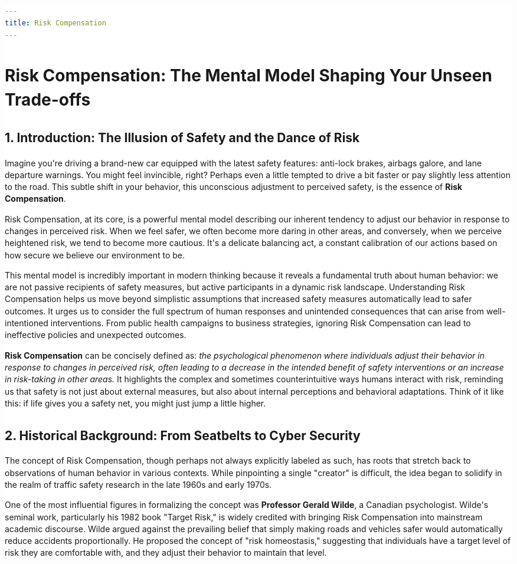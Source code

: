 ```yaml
---
title: Risk Compensation
---
```


# Risk Compensation: The Mental Model Shaping Your Unseen Trade-offs

## 1. Introduction: The Illusion of Safety and the Dance of Risk

Imagine you're driving a brand-new car equipped with the latest safety features: anti-lock brakes, airbags galore, and lane departure warnings.  You might feel invincible, right?  Perhaps even a little tempted to drive a bit faster or pay slightly less attention to the road. This subtle shift in your behavior, this unconscious adjustment to perceived safety, is the essence of **Risk Compensation**.

Risk Compensation, at its core, is a powerful mental model describing our inherent tendency to adjust our behavior in response to changes in perceived risk.  When we feel safer, we often become more daring in other areas, and conversely, when we perceive heightened risk, we tend to become more cautious.  It's a delicate balancing act, a constant calibration of our actions based on how secure we believe our environment to be.

This mental model is incredibly important in modern thinking because it reveals a fundamental truth about human behavior: we are not passive recipients of safety measures, but active participants in a dynamic risk landscape. Understanding Risk Compensation helps us move beyond simplistic assumptions that increased safety measures automatically lead to safer outcomes. It urges us to consider the full spectrum of human responses and unintended consequences that can arise from well-intentioned interventions.  From public health campaigns to business strategies, ignoring Risk Compensation can lead to ineffective policies and unexpected outcomes.

**Risk Compensation** can be concisely defined as: *the psychological phenomenon where individuals adjust their behavior in response to changes in perceived risk, often leading to a decrease in the intended benefit of safety interventions or an increase in risk-taking in other areas.*  It highlights the complex and sometimes counterintuitive ways humans interact with risk, reminding us that safety is not just about external measures, but also about internal perceptions and behavioral adaptations.  Think of it like this:  if life gives you a safety net, you might just jump a little higher.

## 2. Historical Background: From Seatbelts to Cyber Security

The concept of Risk Compensation, though perhaps not always explicitly labeled as such, has roots that stretch back to observations of human behavior in various contexts.  While pinpointing a single "creator" is difficult, the idea began to solidify in the realm of traffic safety research in the late 1960s and early 1970s.

One of the most influential figures in formalizing the concept was **Professor Gerald Wilde**, a Canadian psychologist. Wilde's seminal work, particularly his 1982 book "Target Risk," is widely credited with bringing Risk Compensation into mainstream academic discourse.  Wilde argued against the prevailing belief that simply making roads and vehicles safer would automatically reduce accidents proportionally. He proposed the concept of "risk homeostasis," suggesting that individuals have a target level of risk they are comfortable with, and they adjust their behavior to maintain that level.
